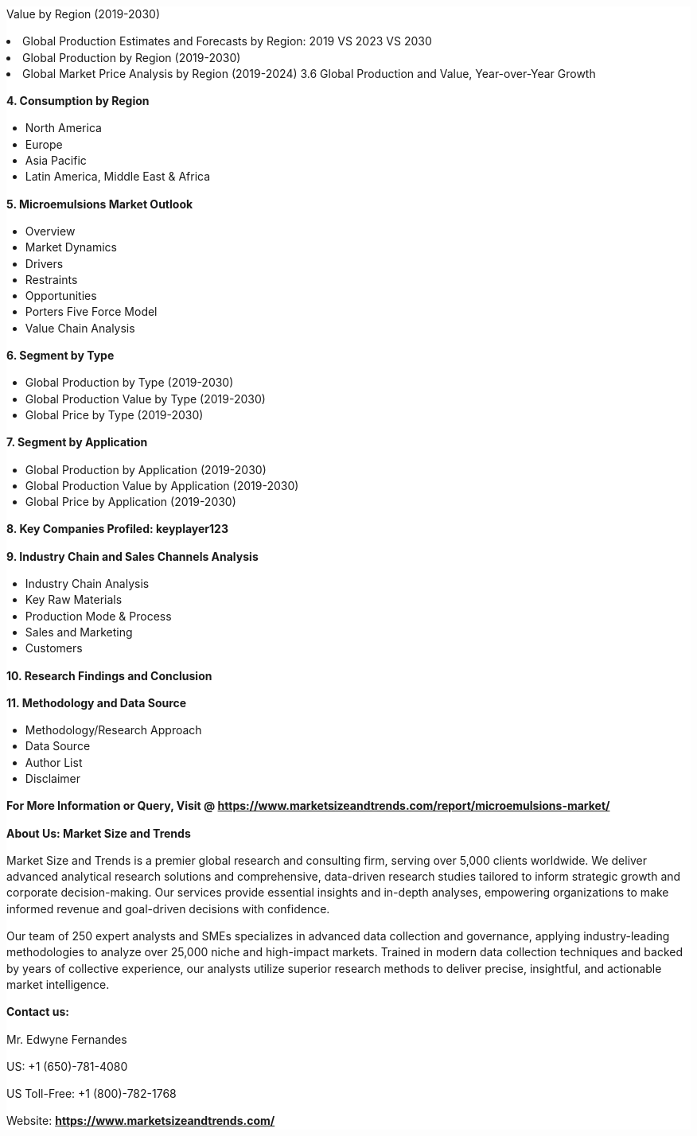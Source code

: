 Value by Region (2019-2030)</li><li>Global Production Estimates and Forecasts by Region: 2019 VS 2023 VS 2030</li><li>Global Production by Region (2019-2030)</li><li>Global Market Price Analysis by Region (2019-2024) 3.6 Global Production and Value, Year-over-Year Growth</li></ul><p><strong>4. Consumption by Region</strong></p><ul><li>North America</li><li>Europe</li><li>Asia Pacific</li><li>Latin America, Middle East &amp; Africa</li></ul><p><strong>5. Microemulsions Market Outlook</strong></p><ul><li>Overview</li><li>Market Dynamics</li><li>Drivers</li><li>Restraints</li><li>Opportunities</li><li>Porters Five Force Model</li><li>Value Chain Analysis&nbsp;</li></ul><p><strong>6. Segment by Type</strong></p><ul><li>Global Production by Type (2019-2030)</li><li>Global Production Value by Type (2019-2030)</li><li>Global Price by Type (2019-2030)</li></ul><p><strong>7. Segment by Application</strong></p><ul><li>Global Production by Application (2019-2030)</li><li>Global Production Value by Application (2019-2030)</li><li>Global Price by Application (2019-2030)</li></ul><p><strong>8. Key Companies Profiled: keyplayer123</strong></p><p><strong>9. Industry Chain and Sales Channels Analysis</strong></p><ul><li>Industry Chain Analysis</li><li>Key Raw Materials</li><li>Production Mode &amp; Process</li><li>Sales and Marketing</li><li>Customers</li></ul><p><strong>10. Research Findings and Conclusion</strong></p><p><strong>11. Methodology and Data Source</strong></p><ul><li>Methodology/Research Approach</li><li>Data Source</li><li>Author List</li><li>Disclaimer</li></ul></p><p><strong>For More Information or Query, Visit @ <a href="https://www.marketsizeandtrends.com/report/microemulsions-market/">https://www.marketsizeandtrends.com/report/microemulsions-market/</a></strong></p><p><strong>About Us: Market Size and Trends</strong></p><p>Market Size and Trends is a premier global research and consulting firm, serving over 5,000 clients worldwide. We deliver advanced analytical research solutions and comprehensive, data-driven research studies tailored to inform strategic growth and corporate decision-making. Our services provide essential insights and in-depth analyses, empowering organizations to make informed revenue and goal-driven decisions with confidence.</p><p>Our team of 250 expert analysts and SMEs specializes in advanced data collection and governance, applying industry-leading methodologies to analyze over 25,000 niche and high-impact markets. Trained in modern data collection techniques and backed by years of collective experience, our analysts utilize superior research methods to deliver precise, insightful, and actionable market intelligence.</p><p><strong>Contact us:</strong></p><p>Mr. Edwyne Fernandes</p><p>US: +1 (650)-781-4080</p><p>US Toll-Free: +1 (800)-782-1768</p><p>Website: <strong><a href="https://www.marketsizeandtrends.com/">https://www.marketsizeandtrends.com/</a></strong></p>
